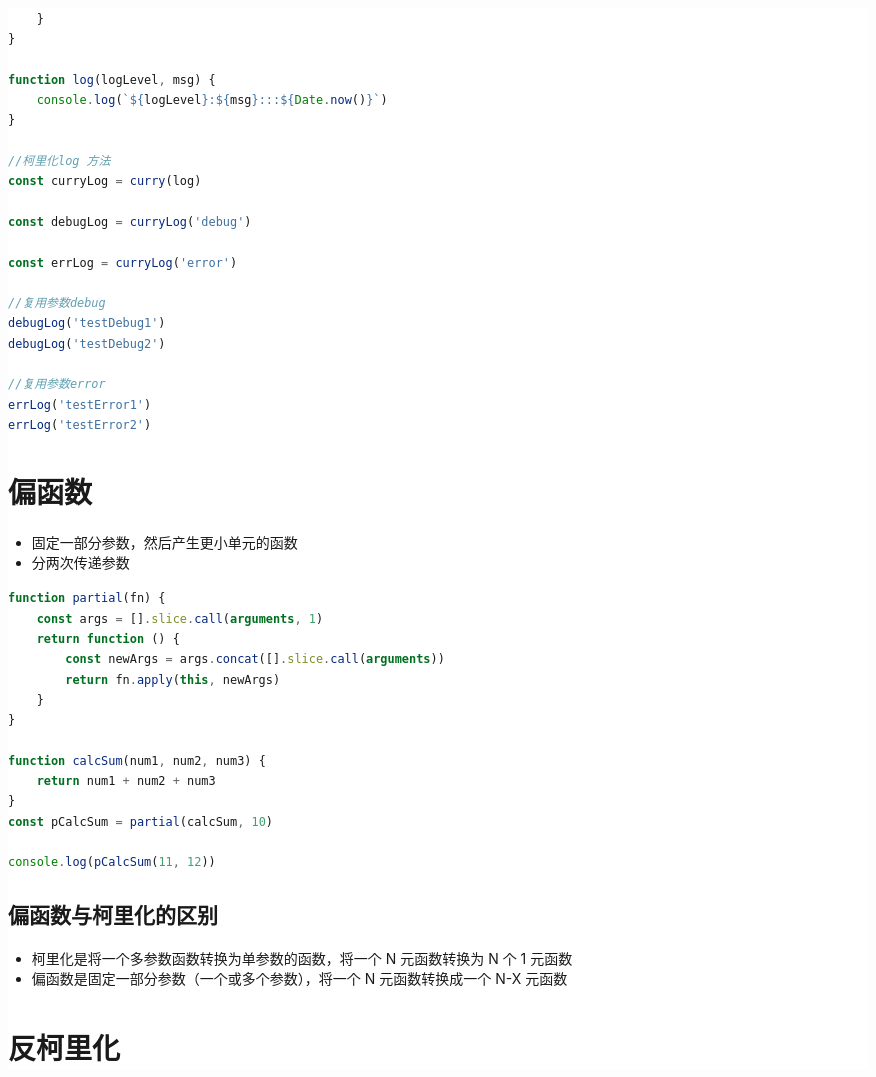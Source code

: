 ```javascript
    }
}

function log(logLevel, msg) {
    console.log(`${logLevel}:${msg}:::${Date.now()}`)
}

//柯里化log 方法
const curryLog = curry(log)

const debugLog = curryLog('debug')

const errLog = curryLog('error')

//复用参数debug
debugLog('testDebug1')
debugLog('testDebug2')

//复用参数error
errLog('testError1')
errLog('testError2')
```

# 偏函数

-   固定一部分参数，然后产生更小单元的函数
-   分两次传递参数

```javascript
function partial(fn) {
    const args = [].slice.call(arguments, 1)
    return function () {
        const newArgs = args.concat([].slice.call(arguments))
        return fn.apply(this, newArgs)
    }
}

function calcSum(num1, num2, num3) {
    return num1 + num2 + num3
}
const pCalcSum = partial(calcSum, 10)

console.log(pCalcSum(11, 12))
```

## 偏函数与柯里化的区别

-   柯里化是将一个多参数函数转换为单参数的函数，将一个 N 元函数转换为 N 个 1 元函数
-   偏函数是固定一部分参数（一个或多个参数），将一个 N 元函数转换成一个 N-X 元函数

# 反柯里化
